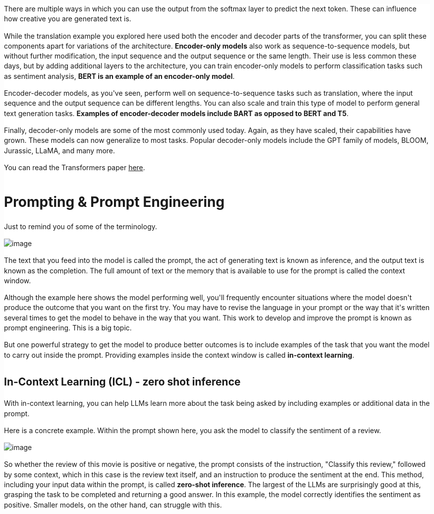 
There are multiple ways in which you can use the output from the softmax layer to predict the next token. These can influence how creative you are generated text is.

While the translation example you explored here used both the encoder and decoder parts of the transformer, you can split these components apart for variations of the architecture. **Encoder-only models** also work as sequence-to-sequence models, but without further modification, the input sequence and the output sequence or the same length. Their use is less common these days, but by adding additional layers to the architecture, you can train encoder-only models to perform classification tasks such as sentiment analysis, **BERT is an example of an encoder-only model**. 

Encoder-decoder models, as you've seen, perform well on sequence-to-sequence tasks such as translation, where the input sequence and the output sequence can be different lengths. You can also scale and train this type of model to perform general text generation tasks. **Examples of encoder-decoder models include BART as opposed to BERT and T5**.

Finally, decoder-only models are some of the most commonly used today. Again, as they have scaled, their capabilities have grown. These models can now generalize to most tasks. Popular decoder-only models include the GPT family of models, BLOOM, Jurassic, LLaMA, and many more. 

You can read the Transformers paper [here](https://arxiv.org/abs/1706.03762).

# Prompting & Prompt Engineering
Just to remind you of some of the terminology.

![image](https://github.com/vivekprm/generative-ai-llm/assets/2403660/a6131aac-20be-4d48-ab72-0fd36200a9fa)

The text that you feed into the model is called the prompt, the act of generating text is known as inference, and the output text is known as the completion. The full amount of text or the memory that is available to use for the prompt is called the context window.

Although the example here shows the model performing well, you'll frequently encounter situations where the model doesn't produce the outcome that you want on the first try. You may have to revise the language in your prompt or the way that it's written several times to get the model to behave in the way that you want. This work to develop and improve the prompt is known as prompt engineering. This is a big topic. 

But one powerful strategy to get the model to produce better outcomes is to include examples of the task that you want the model to carry out inside the prompt. Providing examples inside the context window is called **in-context learning**.

## In-Context Learning (ICL) - zero shot inference
With in-context learning, you can help LLMs learn more about the task being asked by including examples or additional data in the prompt.

Here is a concrete example. Within the prompt shown here, you ask the model to classify the sentiment of a review.

![image](https://github.com/vivekprm/generative-ai-llm/assets/2403660/94532627-5f42-433b-bb5f-788f9f822850)

So whether the review of this movie is positive or negative, the prompt consists of the instruction, "Classify this review," followed by some context, which in this case is the review text itself, and an instruction to produce the sentiment at the end. This method, including your input data within the prompt, is called **zero-shot inference**. The largest of the LLMs are surprisingly good at this, grasping the task to be completed and returning a good answer. In this example, the model correctly identifies the sentiment as positive. Smaller models, on the other hand, can struggle with this.
